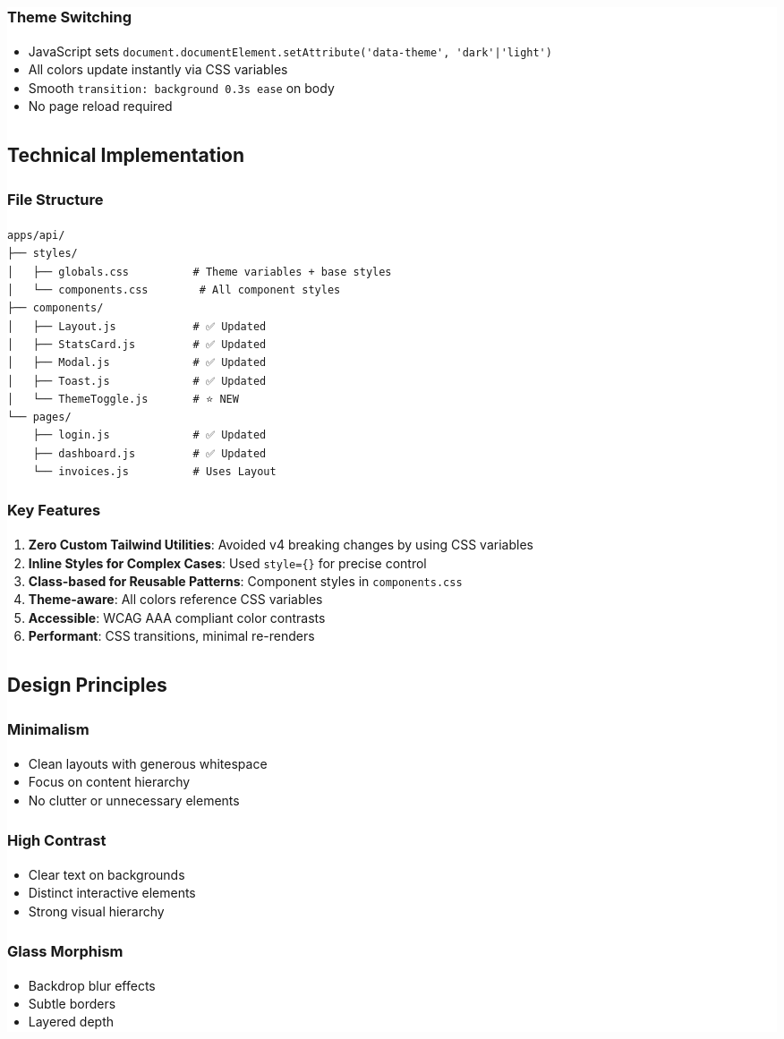 ### Theme Switching
- JavaScript sets `document.documentElement.setAttribute('data-theme', 'dark'|'light')`
- All colors update instantly via CSS variables
- Smooth `transition: background 0.3s ease` on body
- No page reload required

## Technical Implementation

### File Structure
```
apps/api/
├── styles/
│   ├── globals.css          # Theme variables + base styles
│   └── components.css        # All component styles
├── components/
│   ├── Layout.js            # ✅ Updated
│   ├── StatsCard.js         # ✅ Updated
│   ├── Modal.js             # ✅ Updated
│   ├── Toast.js             # ✅ Updated
│   └── ThemeToggle.js       # ⭐ NEW
└── pages/
    ├── login.js             # ✅ Updated
    ├── dashboard.js         # ✅ Updated
    └── invoices.js          # Uses Layout

```

### Key Features
1. **Zero Custom Tailwind Utilities**: Avoided v4 breaking changes by using CSS variables
2. **Inline Styles for Complex Cases**: Used `style={}` for precise control
3. **Class-based for Reusable Patterns**: Component styles in `components.css`
4. **Theme-aware**: All colors reference CSS variables
5. **Accessible**: WCAG AAA compliant color contrasts
6. **Performant**: CSS transitions, minimal re-renders

## Design Principles

### Minimalism
- Clean layouts with generous whitespace
- Focus on content hierarchy
- No clutter or unnecessary elements

### High Contrast
- Clear text on backgrounds
- Distinct interactive elements
- Strong visual hierarchy

### Glass Morphism
- Backdrop blur effects
- Subtle borders
- Layered depth
